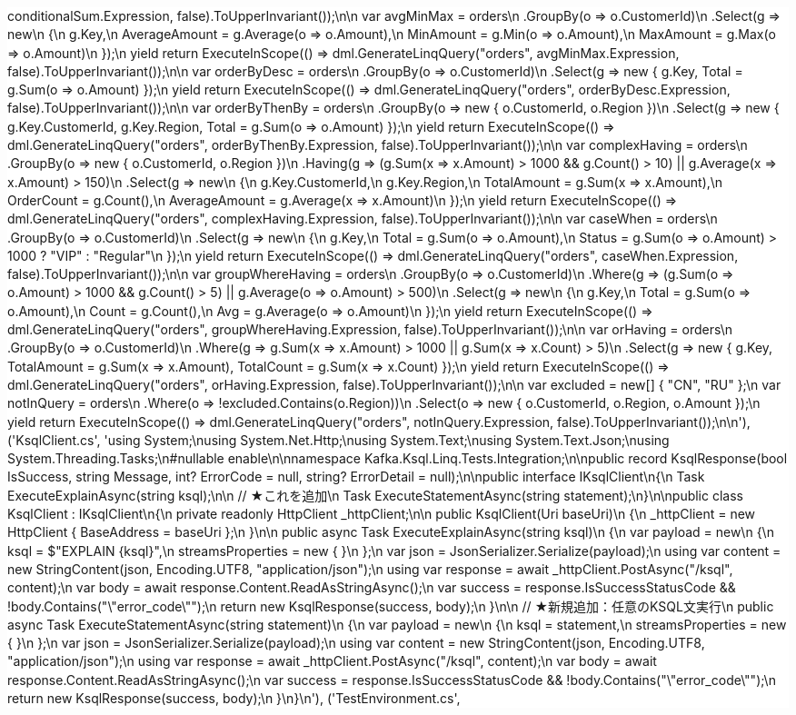 conditionalSum.Expression, false).ToUpperInvariant());\n\n        var avgMinMax = orders\n            .GroupBy(o => o.CustomerId)\n            .Select(g => new\n            {\n                g.Key,\n                AverageAmount = g.Average(o => o.Amount),\n                MinAmount = g.Min(o => o.Amount),\n                MaxAmount = g.Max(o => o.Amount)\n            });\n        yield return ExecuteInScope(() => dml.GenerateLinqQuery("orders", avgMinMax.Expression, false).ToUpperInvariant());\n\n        var orderByDesc = orders\n            .GroupBy(o => o.CustomerId)\n            .Select(g => new { g.Key, Total = g.Sum(o => o.Amount) });\n        yield return ExecuteInScope(() => dml.GenerateLinqQuery("orders", orderByDesc.Expression, false).ToUpperInvariant());\n\n        var orderByThenBy = orders\n            .GroupBy(o => new { o.CustomerId, o.Region })\n            .Select(g => new { g.Key.CustomerId, g.Key.Region, Total = g.Sum(o => o.Amount) });\n        yield return ExecuteInScope(() => dml.GenerateLinqQuery("orders", orderByThenBy.Expression, false).ToUpperInvariant());\n\n        var complexHaving = orders\n            .GroupBy(o => new { o.CustomerId, o.Region })\n            .Having(g => (g.Sum(x => x.Amount) > 1000 && g.Count() > 10) || g.Average(x => x.Amount) > 150)\n            .Select(g => new\n            {\n                g.Key.CustomerId,\n                g.Key.Region,\n                TotalAmount = g.Sum(x => x.Amount),\n                OrderCount = g.Count(),\n                AverageAmount = g.Average(x => x.Amount)\n            });\n        yield return ExecuteInScope(() => dml.GenerateLinqQuery("orders", complexHaving.Expression, false).ToUpperInvariant());\n\n        var caseWhen = orders\n            .GroupBy(o => o.CustomerId)\n            .Select(g => new\n            {\n                g.Key,\n                Total = g.Sum(o => o.Amount),\n                Status = g.Sum(o => o.Amount) > 1000 ? "VIP" : "Regular"\n            });\n        yield return ExecuteInScope(() => dml.GenerateLinqQuery("orders", caseWhen.Expression, false).ToUpperInvariant());\n\n        var groupWhereHaving = orders\n            .GroupBy(o => o.CustomerId)\n            .Where(g => (g.Sum(o => o.Amount) > 1000 && g.Count() > 5) || g.Average(o => o.Amount) > 500)\n            .Select(g => new\n            {\n                g.Key,\n                Total = g.Sum(o => o.Amount),\n                Count = g.Count(),\n                Avg = g.Average(o => o.Amount)\n            });\n        yield return ExecuteInScope(() => dml.GenerateLinqQuery("orders", groupWhereHaving.Expression, false).ToUpperInvariant());\n\n        var orHaving = orders\n            .GroupBy(o => o.CustomerId)\n            .Where(g => g.Sum(x => x.Amount) > 1000 || g.Sum(x => x.Count) > 5)\n            .Select(g => new { g.Key, TotalAmount = g.Sum(x => x.Amount), TotalCount = g.Sum(x => x.Count) });\n        yield return ExecuteInScope(() => dml.GenerateLinqQuery("orders", orHaving.Expression, false).ToUpperInvariant());\n\n        var excluded = new[] { "CN", "RU" };\n        var notInQuery = orders\n            .Where(o => !excluded.Contains(o.Region))\n            .Select(o => new { o.CustomerId, o.Region, o.Amount });\n        yield return ExecuteInScope(() => dml.GenerateLinqQuery("orders", notInQuery.Expression, false).ToUpperInvariant());\n\n'),
 ('KsqlClient.cs',
  'using System;\nusing System.Net.Http;\nusing System.Text;\nusing System.Text.Json;\nusing System.Threading.Tasks;\n#nullable enable\n\nnamespace Kafka.Ksql.Linq.Tests.Integration;\n\npublic record KsqlResponse(bool IsSuccess, string Message, int? ErrorCode = null, string? ErrorDetail = null);\n\npublic interface IKsqlClient\n{\n    Task<KsqlResponse> ExecuteExplainAsync(string ksql);\n\n    // ★これを追加\n    Task<KsqlResponse> ExecuteStatementAsync(string statement);\n}\n\npublic class KsqlClient : IKsqlClient\n{\n    private readonly HttpClient _httpClient;\n\n    public KsqlClient(Uri baseUri)\n    {\n        _httpClient = new HttpClient { BaseAddress = baseUri };\n    }\n\n    public async Task<KsqlResponse> ExecuteExplainAsync(string ksql)\n    {\n        var payload = new\n        {\n            ksql = $"EXPLAIN {ksql}",\n            streamsProperties = new { }\n        };\n        var json = JsonSerializer.Serialize(payload);\n        using var content = new StringContent(json, Encoding.UTF8, "application/json");\n        using var response = await _httpClient.PostAsync("/ksql", content);\n        var body = await response.Content.ReadAsStringAsync();\n        var success = response.IsSuccessStatusCode && !body.Contains("\\"error_code\\"");\n        return new KsqlResponse(success, body);\n    }\n\n    // ★新規追加：任意のKSQL文実行\n    public async Task<KsqlResponse> ExecuteStatementAsync(string statement)\n    {\n        var payload = new\n        {\n            ksql = statement,\n            streamsProperties = new { }\n        };\n        var json = JsonSerializer.Serialize(payload);\n        using var content = new StringContent(json, Encoding.UTF8, "application/json");\n        using var response = await _httpClient.PostAsync("/ksql", content);\n        var body = await response.Content.ReadAsStringAsync();\n        var success = response.IsSuccessStatusCode && !body.Contains("\\"error_code\\"");\n        return new KsqlResponse(success, body);\n    }\n}\n'),
 ('TestEnvironment.cs',